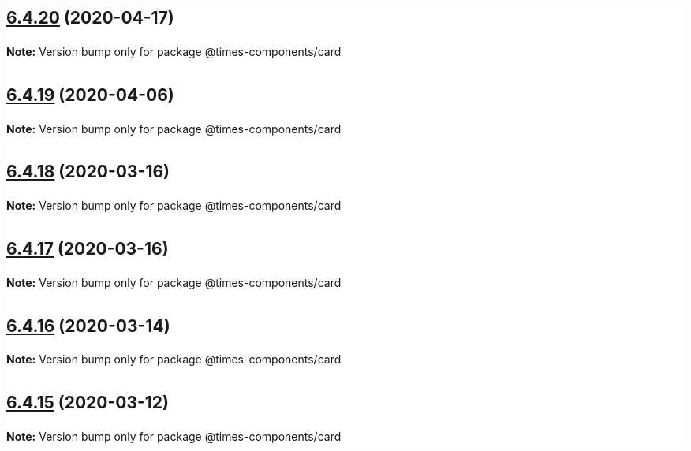 



## [6.4.20](https://github.com/newsuk/times-components/compare/@times-components/card@6.4.19...@times-components/card@6.4.20) (2020-04-17)

**Note:** Version bump only for package @times-components/card





## [6.4.19](https://github.com/newsuk/times-components/compare/@times-components/card@6.4.18...@times-components/card@6.4.19) (2020-04-06)

**Note:** Version bump only for package @times-components/card





## [6.4.18](https://github.com/newsuk/times-components/compare/@times-components/card@6.4.17...@times-components/card@6.4.18) (2020-03-16)

**Note:** Version bump only for package @times-components/card





## [6.4.17](https://github.com/newsuk/times-components/compare/@times-components/card@6.4.16...@times-components/card@6.4.17) (2020-03-16)

**Note:** Version bump only for package @times-components/card





## [6.4.16](https://github.com/newsuk/times-components/compare/@times-components/card@6.4.15...@times-components/card@6.4.16) (2020-03-14)

**Note:** Version bump only for package @times-components/card





## [6.4.15](https://github.com/newsuk/times-components/compare/@times-components/card@6.4.14...@times-components/card@6.4.15) (2020-03-12)

**Note:** Version bump only for package @times-components/card

